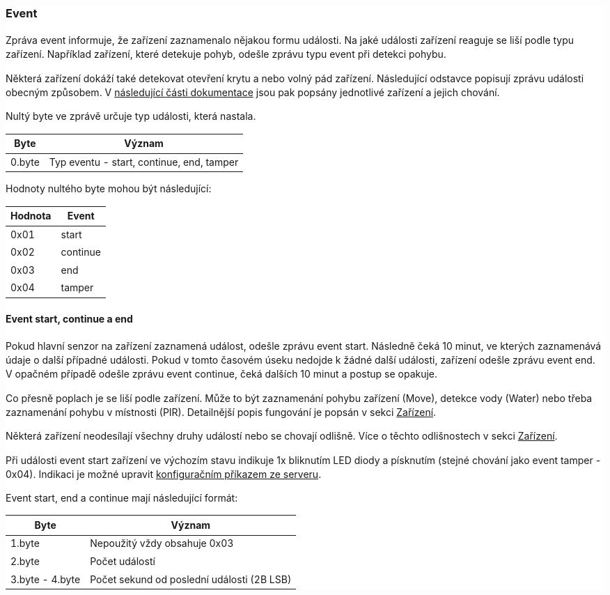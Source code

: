 ### Event

Zpráva event informuje, že zařízení zaznamenalo nějakou formu
události. Na jaké události zařízení reaguje se liší podle typu zařízení.
Například zařízení, které detekuje pohyb, odešle zprávu typu event při
detekci pohybu.

Některá zařízení dokáží také detekovat otevření krytu a nebo volný pád
zařízení. Následující odstavce popisují zprávu události obecným způsobem.
V [následující části dokumentace](#zařízení) jsou pak popsány jednotlivé
zařízení a jejich chování.

Nultý byte ve zprávě určuje typ události, která nastala.

| Byte   | Význam                                      |
|--------|---------------------------------------------|
| 0.byte | Typ eventu - start, continue, end, tamper   |

Hodnoty nultého byte mohou být následující:

| Hodnota | Event    |
|---------|----------|
| 0x01    | start    |
| 0x02    | continue |
| 0x03    | end      |
| 0x04    | tamper   |

#### Event start, continue a end

Pokud hlavní senzor na zařízení zaznamená událost, odešle zprávu event start.
Následně čeká 10 minut, ve kterých zaznamenává údaje o další případné události. Pokud v tomto časovém úseku nedojde k žádné další události, zařízení odešle zprávu event end. V opačném případě odešle zprávu event continue, čeká dalších 10 minut a postup se opakuje.

Co přesně poplach je se liší podle zařízení. Může to být zaznamenání pohybu zařízení (Move),
detekce vody (Water) nebo třeba zaznamenání pohybu v místnosti (PIR). Detailnější popis fungování je popsán v sekci [Zařízení](#zařízení).

Některá zařízení neodesílají všechny druhy událostí nebo se chovají
odlišně. Více o těchto odlišnostech v sekci [Zařízení](#zařízení).

Při události event start zařízení ve výchozím stavu indikuje 1x bliknutím LED diody a písknutím (stejné chování jako event tamper - 0x04). Indikaci je možné upravit [konfiguračním příkazem ze serveru](#spuštění-led-diody-a-pískání-při-události-event-start).

Event start, end a continue mají následující formát:

| Byte            | Význam                                     |
|-----------------|--------------------------------------------|
| 1.byte          | Nepoužitý vždy obsahuje 0x03               |
| 2.byte          | Počet událostí                             |
| 3.byte - 4.byte | Počet sekund od poslední události (2B LSB) |
